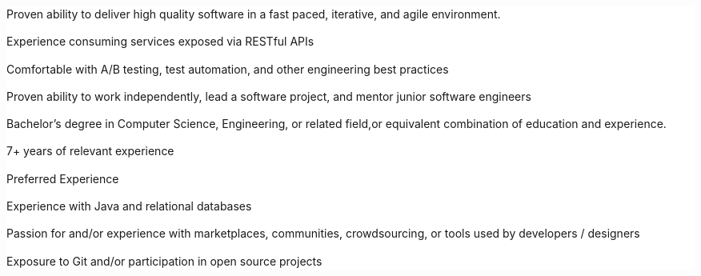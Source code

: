 Proven ability to deliver high quality software in a fast paced, iterative, and agile environment.

Experience consuming services exposed via RESTful APIs

Comfortable with A/B testing, test automation, and other engineering best practices

Proven ability to work independently, lead a software project, and mentor junior software engineers

Bachelor’s degree in Computer Science, Engineering, or related field,or equivalent combination of education and experience.

7+ years of relevant experience

Preferred Experience

Experience with Java and relational databases

Passion for and/or experience with marketplaces, communities, crowdsourcing, or tools used by developers / designers

Exposure to Git and/or participation in open source projects